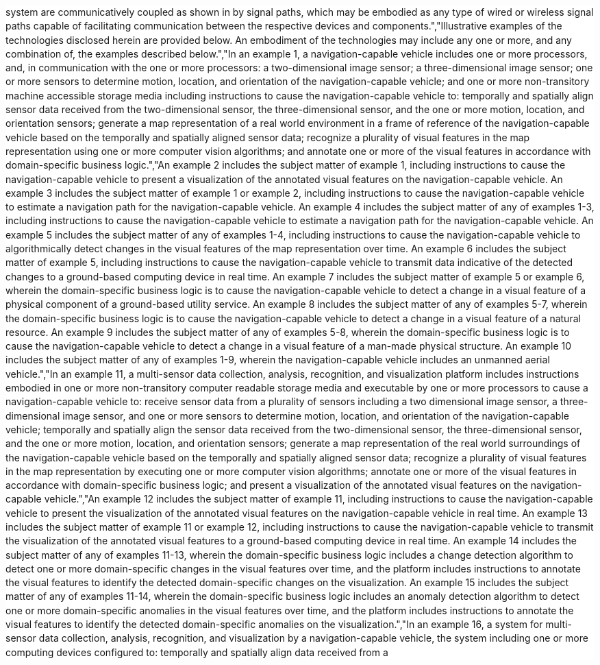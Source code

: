 system  are communicatively coupled as shown in  by signal paths, which may be embodied as any type of wired or wireless signal paths capable of facilitating communication between the respective devices and components.","Illustrative examples of the technologies disclosed herein are provided below. An embodiment of the technologies may include any one or more, and any combination of, the examples described below.","In an example 1, a navigation-capable vehicle includes one or more processors, and, in communication with the one or more processors: a two-dimensional image sensor; a three-dimensional image sensor; one or more sensors to determine motion, location, and orientation of the navigation-capable vehicle; and one or more non-transitory machine accessible storage media including instructions to cause the navigation-capable vehicle to: temporally and spatially align sensor data received from the two-dimensional sensor, the three-dimensional sensor, and the one or more motion, location, and orientation sensors; generate a map representation of a real world environment in a frame of reference of the navigation-capable vehicle based on the temporally and spatially aligned sensor data; recognize a plurality of visual features in the map representation using one or more computer vision algorithms; and annotate one or more of the visual features in accordance with domain-specific business logic.","An example 2 includes the subject matter of example 1, including instructions to cause the navigation-capable vehicle to present a visualization of the annotated visual features on the navigation-capable vehicle. An example 3 includes the subject matter of example 1 or example 2, including instructions to cause the navigation-capable vehicle to estimate a navigation path for the navigation-capable vehicle. An example 4 includes the subject matter of any of examples 1-3, including instructions to cause the navigation-capable vehicle to estimate a navigation path for the navigation-capable vehicle. An example 5 includes the subject matter of any of examples 1-4, including instructions to cause the navigation-capable vehicle to algorithmically detect changes in the visual features of the map representation over time. An example 6 includes the subject matter of example 5, including instructions to cause the navigation-capable vehicle to transmit data indicative of the detected changes to a ground-based computing device in real time. An example 7 includes the subject matter of example 5 or example 6, wherein the domain-specific business logic is to cause the navigation-capable vehicle to detect a change in a visual feature of a physical component of a ground-based utility service. An example 8 includes the subject matter of any of examples 5-7, wherein the domain-specific business logic is to cause the navigation-capable vehicle to detect a change in a visual feature of a natural resource. An example 9 includes the subject matter of any of examples 5-8, wherein the domain-specific business logic is to cause the navigation-capable vehicle to detect a change in a visual feature of a man-made physical structure. An example 10 includes the subject matter of any of examples 1-9, wherein the navigation-capable vehicle includes an unmanned aerial vehicle.","In an example 11, a multi-sensor data collection, analysis, recognition, and visualization platform includes instructions embodied in one or more non-transitory computer readable storage media and executable by one or more processors to cause a navigation-capable vehicle to: receive sensor data from a plurality of sensors including a two dimensional image sensor, a three-dimensional image sensor, and one or more sensors to determine motion, location, and orientation of the navigation-capable vehicle; temporally and spatially align the sensor data received from the two-dimensional sensor, the three-dimensional sensor, and the one or more motion, location, and orientation sensors; generate a map representation of the real world surroundings of the navigation-capable vehicle based on the temporally and spatially aligned sensor data; recognize a plurality of visual features in the map representation by executing one or more computer vision algorithms; annotate one or more of the visual features in accordance with domain-specific business logic; and present a visualization of the annotated visual features on the navigation-capable vehicle.","An example 12 includes the subject matter of example 11, including instructions to cause the navigation-capable vehicle to present the visualization of the annotated visual features on the navigation-capable vehicle in real time. An example 13 includes the subject matter of example 11 or example 12, including instructions to cause the navigation-capable vehicle to transmit the visualization of the annotated visual features to a ground-based computing device in real time. An example 14 includes the subject matter of any of examples 11-13, wherein the domain-specific business logic includes a change detection algorithm to detect one or more domain-specific changes in the visual features over time, and the platform includes instructions to annotate the visual features to identify the detected domain-specific changes on the visualization. An example 15 includes the subject matter of any of examples 11-14, wherein the domain-specific business logic includes an anomaly detection algorithm to detect one or more domain-specific anomalies in the visual features over time, and the platform includes instructions to annotate the visual features to identify the detected domain-specific anomalies on the visualization.","In an example 16, a system for multi-sensor data collection, analysis, recognition, and visualization by a navigation-capable vehicle, the system including one or more computing devices configured to: temporally and spatially align data received from a
